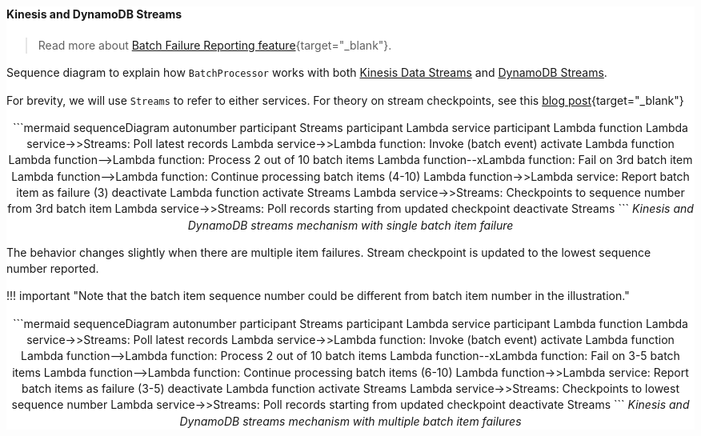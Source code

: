 #### Kinesis and DynamoDB Streams

> Read more about [Batch Failure Reporting feature](https://docs.aws.amazon.com/lambda/latest/dg/with-kinesis.html#services-kinesis-batchfailurereporting){target="_blank"}.

Sequence diagram to explain how `BatchProcessor` works with both [Kinesis Data Streams](#processing-messages-from-kinesis) and [DynamoDB Streams](#processing-messages-from-dynamodb).

For brevity, we will use `Streams` to refer to either services. For theory on stream checkpoints, see this [blog post](https://aws.amazon.com/blogs/compute/optimizing-batch-processing-with-custom-checkpoints-in-aws-lambda/){target="_blank"}

<center>
```mermaid
sequenceDiagram
    autonumber
    participant Streams
    participant Lambda service
    participant Lambda function
    Lambda service->>Streams: Poll latest records
    Lambda service->>Lambda function: Invoke (batch event)
    activate Lambda function
    Lambda function-->Lambda function: Process 2 out of 10 batch items
    Lambda function--xLambda function: Fail on 3rd batch item
    Lambda function-->Lambda function: Continue processing batch items (4-10)
    Lambda function->>Lambda service: Report batch item as failure (3)
    deactivate Lambda function
    activate Streams
    Lambda service->>Streams: Checkpoints to sequence number from 3rd batch item
    Lambda service->>Streams: Poll records starting from updated checkpoint
    deactivate Streams
```
<i>Kinesis and DynamoDB streams mechanism with single batch item failure</i>
</center>

The behavior changes slightly when there are multiple item failures. Stream checkpoint is updated to the lowest sequence number reported.

!!! important "Note that the batch item sequence number could be different from batch item number in the illustration."

<center>
```mermaid
sequenceDiagram
    autonumber
    participant Streams
    participant Lambda service
    participant Lambda function
    Lambda service->>Streams: Poll latest records
    Lambda service->>Lambda function: Invoke (batch event)
    activate Lambda function
    Lambda function-->Lambda function: Process 2 out of 10 batch items
    Lambda function--xLambda function: Fail on 3-5 batch items
    Lambda function-->Lambda function: Continue processing batch items (6-10)
    Lambda function->>Lambda service: Report batch items as failure (3-5)
    deactivate Lambda function
    activate Streams
    Lambda service->>Streams: Checkpoints to lowest sequence number
    Lambda service->>Streams: Poll records starting from updated checkpoint
    deactivate Streams
```
<i>Kinesis and DynamoDB streams mechanism with multiple batch item failures</i>
</center>
